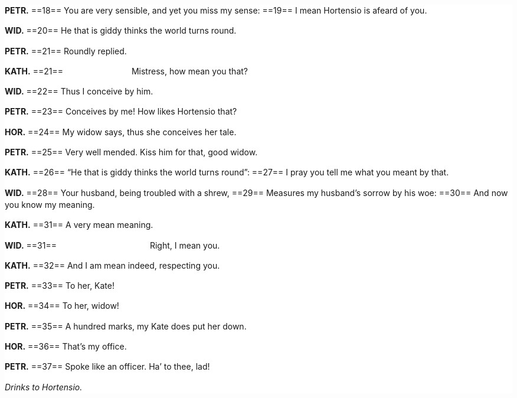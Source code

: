 **PETR.**
==18== You are very sensible, and yet you miss my sense:
==19== I mean Hortensio is afeard of you.

**WID.**
==20== He that is giddy thinks the world turns round.

**PETR.**
==21== Roundly replied.

**KATH.**
==21==         Mistress, how mean you that?

**WID.**
==22== Thus I conceive by him.

**PETR.**
==23== Conceives by me! How likes Hortensio that?

**HOR.**
==24== My widow says, thus she conceives her tale.

**PETR.**
==25== Very well mended. Kiss him for that, good widow.

**KATH.**
==26== “He that is giddy thinks the world turns round”:
==27== I pray you tell me what you meant by that.

**WID.**
==28== Your husband, being troubled with a shrew,
==29== Measures my husband’s sorrow by his woe:
==30== And now you know my meaning.

**KATH.**
==31== A very mean meaning.

**WID.**
==31==            Right, I mean you.

**KATH.**
==32== And I am mean indeed, respecting you.

**PETR.**
==33== To her, Kate!

**HOR.**
==34== To her, widow!

**PETR.**
==35== A hundred marks, my Kate does put her down.

**HOR.**
==36== That’s my office.

**PETR.**
==37== Spoke like an officer. Ha’ to thee, lad!

*Drinks to Hortensio.*
